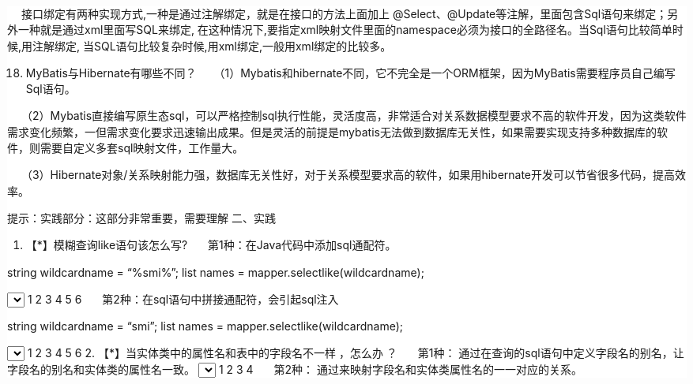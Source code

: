    接口绑定有两种实现方式,一种是通过注解绑定，就是在接口的方法上面加上 @Select、@Update等注解，里面包含Sql语句来绑定；另外一种就是通过xml里面写SQL来绑定, 在这种情况下,要指定xml映射文件里面的namespace必须为接口的全路径名。当Sql语句比较简单时候,用注解绑定, 当SQL语句比较复杂时候,用xml绑定,一般用xml绑定的比较多。

18. MyBatis与Hibernate有哪些不同？
   （1）Mybatis和hibernate不同，它不完全是一个ORM框架，因为MyBatis需要程序员自己编写Sql语句。

   （2）Mybatis直接编写原生态sql，可以严格控制sql执行性能，灵活度高，非常适合对关系数据模型要求不高的软件开发，因为这类软件需求变化频繁，一但需求变化要求迅速输出成果。但是灵活的前提是mybatis无法做到数据库无关性，如果需要实现支持多种数据库的软件，则需要自定义多套sql映射文件，工作量大。

   （3）Hibernate对象/关系映射能力强，数据库无关性好，对于关系模型要求高的软件，如果用hibernate开发可以节省很多代码，提高效率。


提示：实践部分：这部分非常重要，需要理解
二、实践
1. 【*】模糊查询like语句该怎么写?
    第1种：在Java代码中添加sql通配符。

string wildcardname = “%smi%”;
list<name> names = mapper.selectlike(wildcardname);

<select id=”selectlike”>
 select * from foo where bar like #{value}
</select>
1
2
3
4
5
6
    第2种：在sql语句中拼接通配符，会引起sql注入

string wildcardname = “smi”;
list<name> names = mapper.selectlike(wildcardname);

<select id=”selectlike”>
     select * from foo where bar like "%"${value}"%"
</select>
1
2
3
4
5
6
2. 【*】当实体类中的属性名和表中的字段名不一样 ，怎么办 ？
    第1种： 通过在查询的sql语句中定义字段名的别名，让字段名的别名和实体类的属性名一致。

<select id=”selectorder” parametertype=”int” resultetype=”me.gacl.domain.order”>
   select order_id id, order_no orderno ,order_price price form orders where 
   order_id=#{id};
</select>
1
2
3
4
    第2种： 通过<resultMap>来映射字段名和实体类属性名的一一对应的关系。
